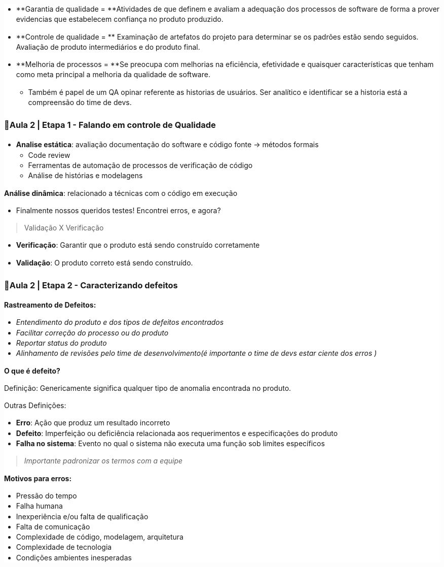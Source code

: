   - **Garantia de qualidade = **Atividades de que definem e avaliam a adequação dos processos de software de forma a prover evidencias que estabelecem confiança no produto produzido.

  - **Controle de qualidade = ** Examinação de artefatos do projeto para determinar se os padrões estão sendo seguidos. Avaliação de produto intermediários e do produto final.

  - **Melhoria de processos = **Se preocupa com melhorias na eficiência, efetividade e quaisquer características que tenham como meta principal a melhoria da qualidade de software.

    * Também é papel de um QA opinar referente as historias de usuários. Ser analítico e identificar se a historia está a compreensão do time de devs.




### 🔸Aula 2 | Etapa 1 - Falando em controle de Qualidade

- **Analise estática**: avaliação documentação do software e código fonte -> métodos formais
  - Code review 
  - Ferramentas de automação de processos de verificação de código
  - Análise de histórias e modelagens

**Análise dinâmica**: relacionado a técnicas com o código em execução 

- Finalmente nossos queridos testes! Encontrei erros, e agora?

> Validação X Verificação

- **Verificação**: Garantir que o produto está sendo construído corretamente

- **Validação**: O produto correto está sendo construído.

  

### 🔸Aula 2 | Etapa 2 - Caracterizando defeitos

**Rastreamento de Defeitos:**

- *Entendimento do produto e dos tipos de defeitos encontrados*
- *Facilitar correção do processo ou do produto* 
- *Reportar status do produto*
- *Alinhamento de revisões pelo time de desenvolvimento(é importante o time de devs estar ciente dos erros )* 

**O que é defeito?**

Definição: Genericamente significa qualquer tipo de anomalia encontrada no produto.

Outras Definições:

- **Erro**: Ação que produz um resultado incorreto
- **Defeito**: Imperfeição ou deficiência relacionada aos requerimentos e especificações do produto 
- **Falha no sistema**: Evento no qual o sistema não executa uma função sob limites específicos

> *Importante padronizar os termos com a equipe*

**Motivos para erros:**

- Pressão do tempo
- Falha humana 
- Inexperiência e/ou falta de qualificação 
- Falta de comunicação
- Complexidade de código, modelagem, arquitetura
- Complexidade de tecnologia
- Condições ambientes inesperadas
